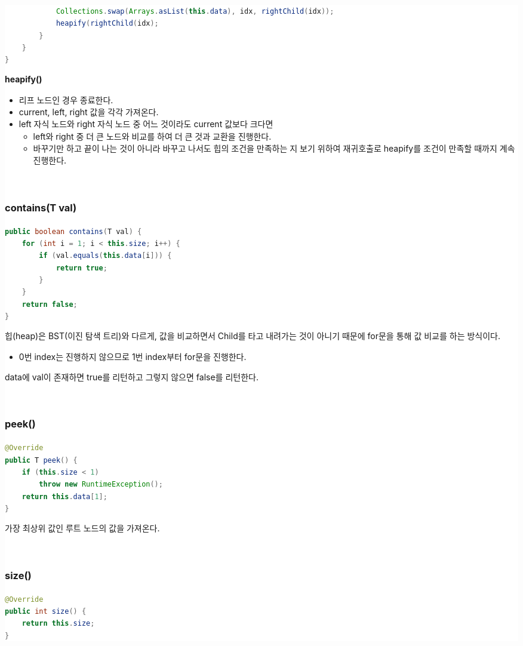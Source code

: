 ```java
            Collections.swap(Arrays.asList(this.data), idx, rightChild(idx));
            heapify(rightChild(idx);
        }
    }
}
```

**heapify()**

- 리프 노드인 경우 종료한다.
- current, left, right 값을 각각 가져온다.
- left 자식 노드와 right 자식 노드 중 어느 것이라도 current 값보다 크다면 
  - left와 right 중 더 큰 노드와 비교를 하여 더 큰 것과 교환을 진행한다.
  - 바꾸기만 하고 끝이 나는 것이 아니라 바꾸고 나서도 힙의 조건을 만족하는 지 보기 위하여 재귀호출로 heapify를 조건이 만족할 때까지 계속 진행한다.

<br>

### contains(T val) 

```java
public boolean contains(T val) {
    for (int i = 1; i < this.size; i++) {
        if (val.equals(this.data[i])) {
            return true;
        }
    }
    return false;
}
```

힙(heap)은 BST(이진 탐색 트리)와 다르게, 값을 비교하면서 Child를 타고 내려가는 것이 아니기 때문에 for문을 통해 값 비교를 하는 방식이다.

- 0번 index는 진행하지 않으므로 1번 index부터 for문을 진행한다.

data에 val이 존재하면 true를 리턴하고 그렇지 않으면 false를 리턴한다.

<br>

### peek()

```java
@Override
public T peek() {
    if (this.size < 1)
        throw new RuntimeException();
    return this.data[1];
}
```

가장 최상위 값인 루트 노드의 값을 가져온다.

<br>

### size()

```java
@Override
public int size() {
    return this.size;
}
```
